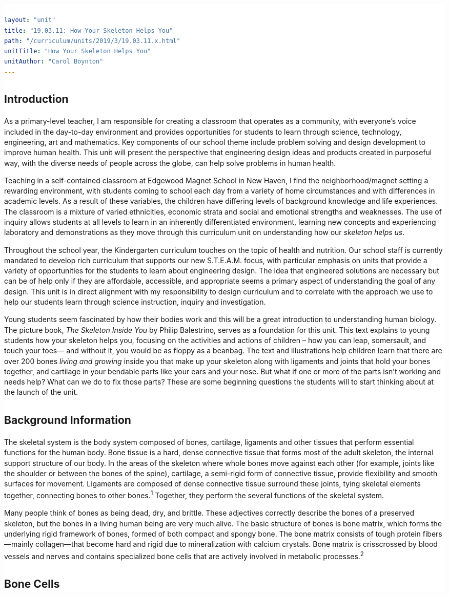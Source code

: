 ```yaml
---
layout: "unit"
title: "19.03.11: How Your Skeleton Helps You"
path: "/curriculum/units/2019/3/19.03.11.x.html"
unitTitle: "How Your Skeleton Helps You"
unitAuthor: "Carol Boynton"
---
```

<main>
<h2>Introduction</h2>
<p>As a primary-level teacher, I am responsible for creating a classroom that operates as a community, with everyone&rsquo;s voice included in the day-to-day environment and provides opportunities for students to learn through science, technology, engineering, art and mathematics. Key components of our school theme include problem solving and design development to improve human health. This unit will present the perspective that engineering design ideas and products created in purposeful way, with the diverse needs of people across the globe, can help solve problems in human health.</p>
<p>Teaching in a self-contained classroom at Edgewood Magnet School in New Haven, I find the neighborhood/magnet setting a rewarding environment, with students coming to school each day from a variety of home circumstances and with differences in academic levels. As a result of these variables, the children have differing levels of background knowledge and life experiences. The classroom is a mixture of varied ethnicities, economic strata and social and emotional strengths and weaknesses. The use of inquiry allows students at all levels to learn in an inherently differentiated environment, learning new concepts and experiencing laboratory and demonstrations as they move through this curriculum unit on understanding how our <em>skeleton helps us</em>.&nbsp;</p>
<p>Throughout the school year, the Kindergarten curriculum touches on the topic of health and nutrition. Our school staff is currently mandated to develop rich curriculum that supports our new S.T.E.A.M. focus, with particular emphasis on units that provide a variety of opportunities for the students to learn about engineering design. The idea that engineered solutions are necessary but can be of help only if they are affordable, accessible, and appropriate seems a primary aspect of understanding the goal of any design. This unit is in direct alignment with my responsibility to design curriculum and to correlate with the approach we use to help our students learn through science instruction, inquiry and investigation.</p>
<p>Young students seem fascinated by how their bodies work and this will be a great introduction to understanding human biology. The picture book, <em>The Skeleton Inside You</em> by Philip Balestrino, serves as a foundation for this unit. This text explains to young students how your skeleton helps you, focusing on the activities and actions of children &ndash; how you can leap, somersault, and touch your toes&mdash; and without it, you would be as floppy as a beanbag. The text and illustrations help children learn that there are over 200 bones <em>living and growing</em> inside you that make up your skeleton along with ligaments and joints that hold your bones together, and cartilage in your bendable parts like your ears and your nose. But what if one or more of the parts isn&rsquo;t working and needs help? What can we do to fix those parts? These are some beginning questions the students will to start thinking about at the launch of the unit.</p>
<h2>Background Information</h2>
<p>The skeletal system is the body system composed of bones, cartilage, ligaments and other tissues that perform essential functions for the human body. Bone tissue is a hard, dense connective tissue that forms most of the adult skeleton, the internal support structure of our body. In the areas of the skeleton where whole bones move against each other (for example, joints like the shoulder or between the bones of the spine), cartilage, a semi-rigid form of connective tissue, provide flexibility and smooth surfaces for movement. Ligaments are composed of dense connective tissue surround these joints, tying skeletal elements together, connecting bones to other bones.<sup>1</sup> Together, they perform the several functions of the skeletal system.</p>
<p>Many people think of bones as being dead, dry, and brittle. These adjectives correctly describe the bones of a preserved skeleton, but the bones in a living human being are very much alive. The basic structure of bones is&nbsp;bone matrix, which forms the underlying rigid framework of bones, formed of both compact and spongy bone. The bone matrix consists of tough protein fibers&mdash;mainly collagen&mdash;that become hard and rigid due to mineralization with calcium crystals. Bone matrix is crisscrossed by blood vessels and nerves and contains specialized bone cells that are actively involved in metabolic processes.<sup>2</sup></p>
<h2>Bone Cells</h2>